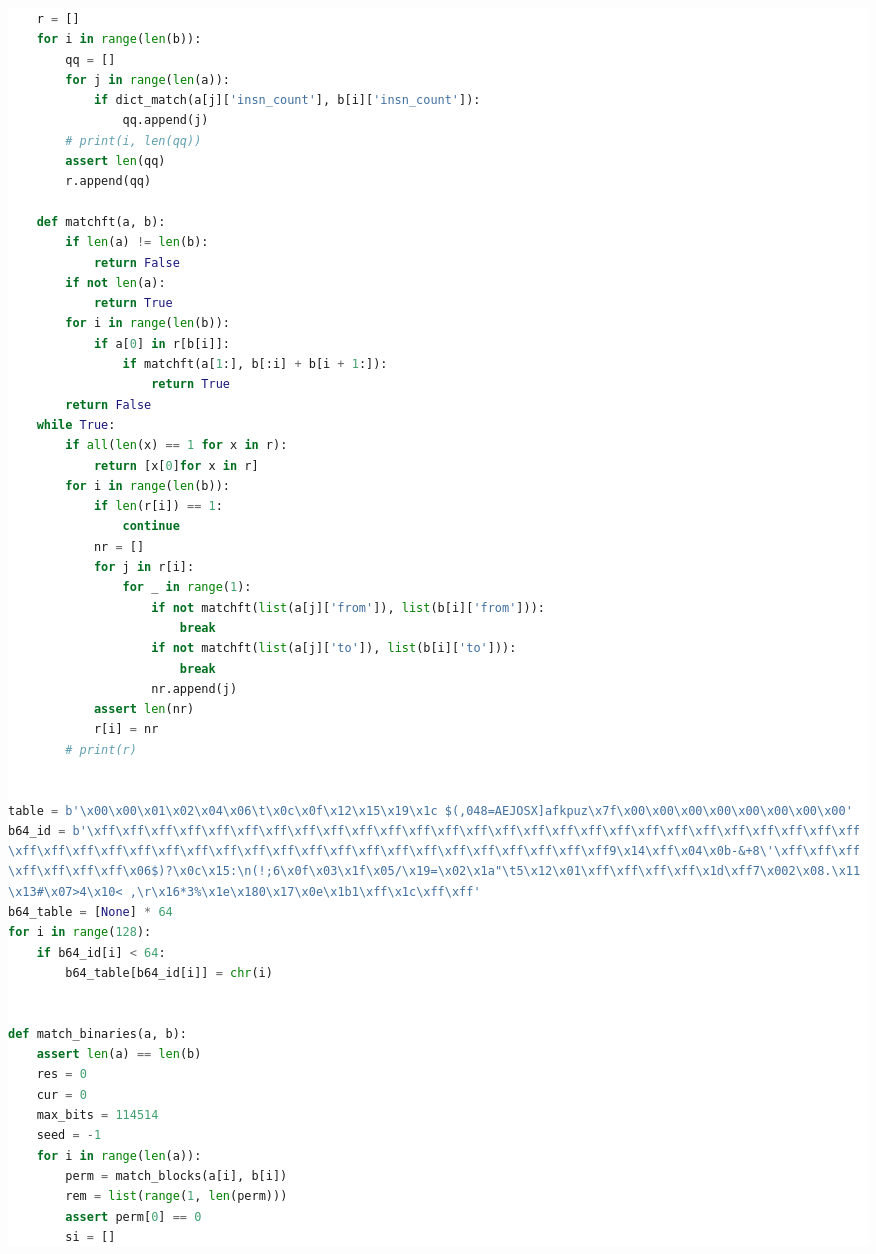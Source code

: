```python
    r = []
    for i in range(len(b)):
        qq = []
        for j in range(len(a)):
            if dict_match(a[j]['insn_count'], b[i]['insn_count']):
                qq.append(j)
        # print(i, len(qq))
        assert len(qq)
        r.append(qq)

    def matchft(a, b):
        if len(a) != len(b):
            return False
        if not len(a):
            return True
        for i in range(len(b)):
            if a[0] in r[b[i]]:
                if matchft(a[1:], b[:i] + b[i + 1:]):
                    return True
        return False
    while True:
        if all(len(x) == 1 for x in r):
            return [x[0]for x in r]
        for i in range(len(b)):
            if len(r[i]) == 1:
                continue
            nr = []
            for j in r[i]:
                for _ in range(1):
                    if not matchft(list(a[j]['from']), list(b[i]['from'])):
                        break
                    if not matchft(list(a[j]['to']), list(b[i]['to'])):
                        break
                    nr.append(j)
            assert len(nr)
            r[i] = nr
        # print(r)


table = b'\x00\x00\x01\x02\x04\x06\t\x0c\x0f\x12\x15\x19\x1c $(,048=AEJOSX]afkpuz\x7f\x00\x00\x00\x00\x00\x00\x00\x00'
b64_id = b'\xff\xff\xff\xff\xff\xff\xff\xff\xff\xff\xff\xff\xff\xff\xff\xff\xff\xff\xff\xff\xff\xff\xff\xff\xff\xff\xff\xff\xff\xff\xff\xff\xff\xff\xff\xff\xff\xff\xff\xff\xff\xff\xff\xff\xff\xff\xff\xff9\x14\xff\x04\x0b-&+8\'\xff\xff\xff\xff\xff\xff\xff\x06$)?\x0c\x15:\n(!;6\x0f\x03\x1f\x05/\x19=\x02\x1a"\t5\x12\x01\xff\xff\xff\xff\x1d\xff7\x002\x08.\x11\x13#\x07>4\x10< ,\r\x16*3%\x1e\x180\x17\x0e\x1b1\xff\x1c\xff\xff'
b64_table = [None] * 64
for i in range(128):
    if b64_id[i] < 64:
        b64_table[b64_id[i]] = chr(i)


def match_binaries(a, b):
    assert len(a) == len(b)
    res = 0
    cur = 0
    max_bits = 114514
    seed = -1
    for i in range(len(a)):
        perm = match_blocks(a[i], b[i])
        rem = list(range(1, len(perm)))
        assert perm[0] == 0
        si = []
```